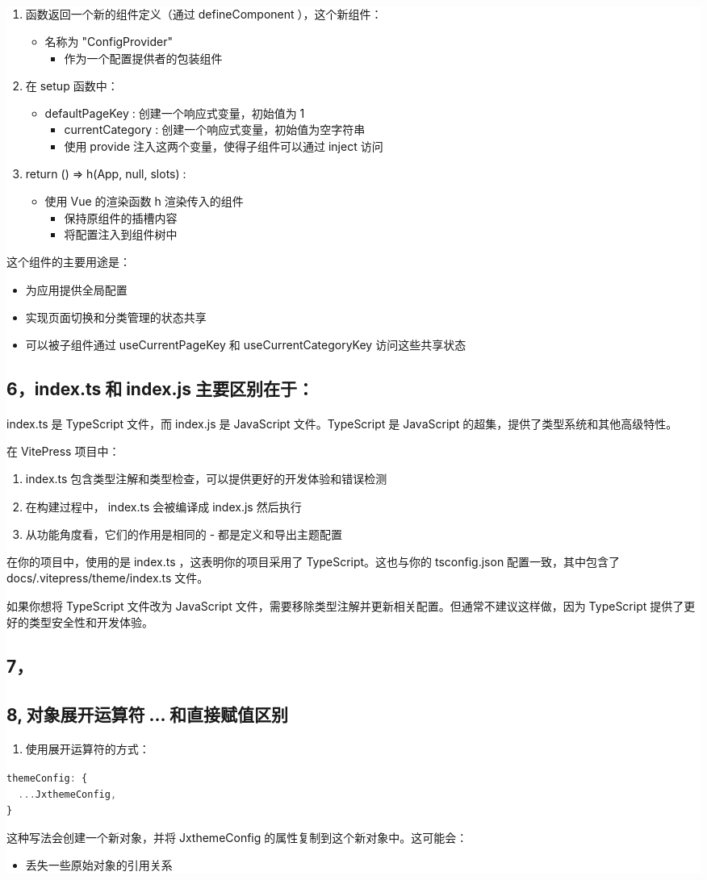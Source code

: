 1. 函数返回一个新的组件定义（通过 defineComponent ），这个新组件：
	- 名称为 "ConfigProvider"
		- 作为一个配置提供者的包装组件
	
1. 在 setup 函数中：
	- defaultPageKey : 创建一个响应式变量，初始值为 1
		- currentCategory : 创建一个响应式变量，初始值为空字符串
		- 使用 provide 注入这两个变量，使得子组件可以通过 inject 访问
	
1. return () => h(App, null, slots) :
	- 使用 Vue 的渲染函数 h 渲染传入的组件
		- 保持原组件的插槽内容
		- 将配置注入到组件树中
	
这个组件的主要用途是：
- 为应用提供全局配置

- 实现页面切换和分类管理的状态共享

- 可以被子组件通过 useCurrentPageKey 和 useCurrentCategoryKey 访问这些共享状态


## 6，index.ts 和 index.js 主要区别在于：


index.ts 是 TypeScript 文件，而 index.js 是 JavaScript 文件。TypeScript 是 JavaScript 的超集，提供了类型系统和其他高级特性。



在 VitePress 项目中：


1. index.ts 包含类型注解和类型检查，可以提供更好的开发体验和错误检测

1. 在构建过程中， index.ts 会被编译成 index.js 然后执行

1. 从功能角度看，它们的作用是相同的 - 都是定义和导出主题配置

在你的项目中，使用的是 index.ts ，这表明你的项目采用了 TypeScript。这也与你的 tsconfig.json 配置一致，其中包含了 docs/.vitepress/theme/index.ts 文件。



如果你想将 TypeScript 文件改为 JavaScript 文件，需要移除类型注解并更新相关配置。但通常不建议这样做，因为 TypeScript 提供了更好的类型安全性和开发体验。


## 7，

## 8,  对象展开运算符 ... 和直接赋值区别
1. 使用展开运算符的方式：

```typescript
themeConfig: {
  ...JxthemeConfig,
}
```
这种写法会创建一个新对象，并将 JxthemeConfig 的属性复制到这个新对象中。这可能会：
- 丢失一些原始对象的引用关系
